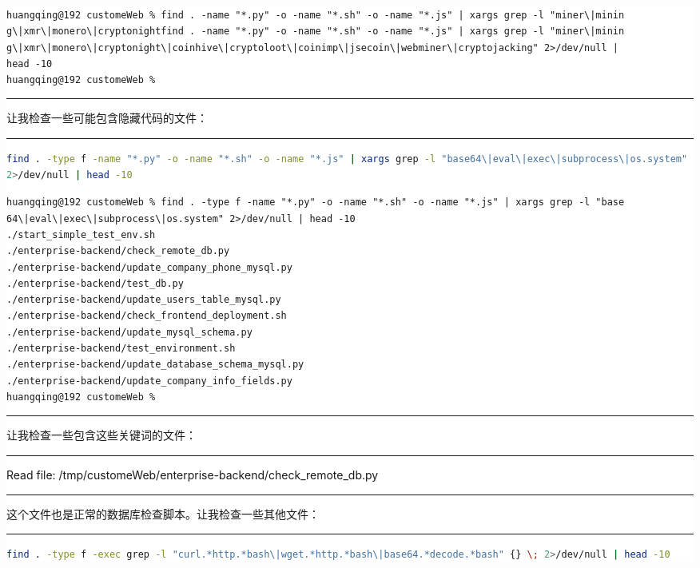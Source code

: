 ```
huangqing@192 customeWeb % find . -name "*.py" -o -name "*.sh" -o -name "*.js" | xargs grep -l "miner\|minin
g\|xmr\|monero\|cryptonightfind . -name "*.py" -o -name "*.sh" -o -name "*.js" | xargs grep -l "miner\|minin
g\|xmr\|monero\|cryptonight\|coinhive\|cryptoloot\|coinimp\|jsecoin\|webminer\|cryptojacking" 2>/dev/null | 
head -10
huangqing@192 customeWeb %
```

---

让我检查一些可能包含隐藏代码的文件：


---

```bash
find . -type f -name "*.py" -o -name "*.sh" -o -name "*.js" | xargs grep -l "base64\|eval\|exec\|subprocess\|os.system" 2>/dev/null | head -10
```

```
huangqing@192 customeWeb % find . -type f -name "*.py" -o -name "*.sh" -o -name "*.js" | xargs grep -l "base
64\|eval\|exec\|subprocess\|os.system" 2>/dev/null | head -10
./start_simple_test_env.sh
./enterprise-backend/check_remote_db.py
./enterprise-backend/update_company_phone_mysql.py
./enterprise-backend/test_db.py
./enterprise-backend/update_users_table_mysql.py
./enterprise-backend/check_frontend_deployment.sh
./enterprise-backend/update_mysql_schema.py
./enterprise-backend/test_environment.sh
./enterprise-backend/update_database_schema_mysql.py
./enterprise-backend/update_company_info_fields.py
huangqing@192 customeWeb %
```

---

让我检查一些包含这些关键词的文件：


---

Read file: /tmp/customeWeb/enterprise-backend/check_remote_db.py

---

这个文件也是正常的数据库检查脚本。让我检查一些其他文件：


---

```bash
find . -type f -exec grep -l "curl.*http.*bash\|wget.*http.*bash\|base64.*decode.*bash" {} \; 2>/dev/null | head -10
```
